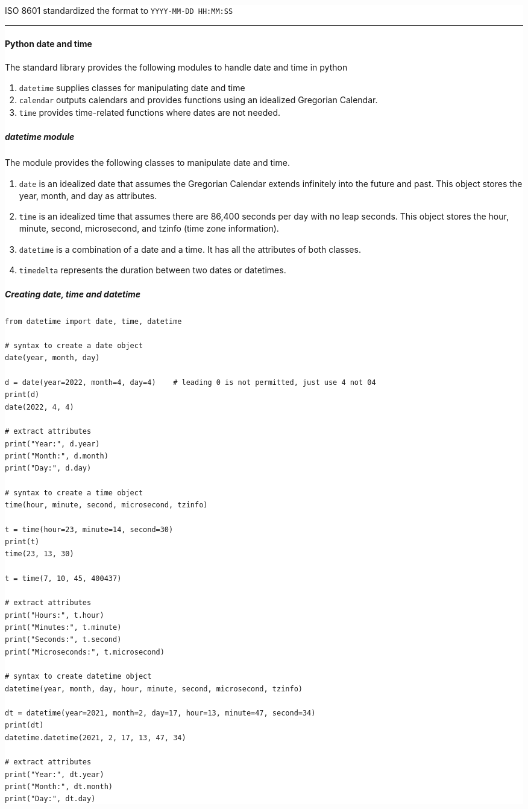 ISO 8601 standardized the format to `YYYY-MM-DD HH:MM:SS`

----------------------

#### Python date and time

The standard library provides the following modules to handle date and time in python
1. `datetime` supplies classes for manipulating date and time
2. `calendar` outputs calendars and provides functions using an idealized Gregorian Calendar.
3. `time` provides time-related functions where dates are not needed. 

##### datetime module
The module provides the following classes to manipulate date and time. 
1. `date` is an idealized date that assumes the Gregorian Calendar extends infinitely into the future and past. This object stores the year, month, and day as attributes.

2. `time` is an idealized time that assumes there are 86,400 seconds per day with no leap seconds. This object stores the hour, minute, second, microsecond, and tzinfo (time zone information).

3. `datetime` is a combination of a date and a time. It has all the attributes of both classes.

4. `timedelta` represents the duration between two dates or datetimes. 

##### Creating date, time and datetime

```
from datetime import date, time, datetime

# syntax to create a date object
date(year, month, day)

d = date(year=2022, month=4, day=4)    # leading 0 is not permitted, just use 4 not 04
print(d)
date(2022, 4, 4)

# extract attributes
print("Year:", d.year)
print("Month:", d.month)
print("Day:", d.day)

# syntax to create a time object
time(hour, minute, second, microsecond, tzinfo)

t = time(hour=23, minute=14, second=30)
print(t)
time(23, 13, 30)

t = time(7, 10, 45, 400437)

# extract attributes
print("Hours:", t.hour)
print("Minutes:", t.minute)
print("Seconds:", t.second)
print("Microseconds:", t.microsecond)

# syntax to create datetime object
datetime(year, month, day, hour, minute, second, microsecond, tzinfo)

dt = datetime(year=2021, month=2, day=17, hour=13, minute=47, second=34)
print(dt)
datetime.datetime(2021, 2, 17, 13, 47, 34)

# extract attributes
print("Year:", dt.year)
print("Month:", dt.month)
print("Day:", dt.day)

```